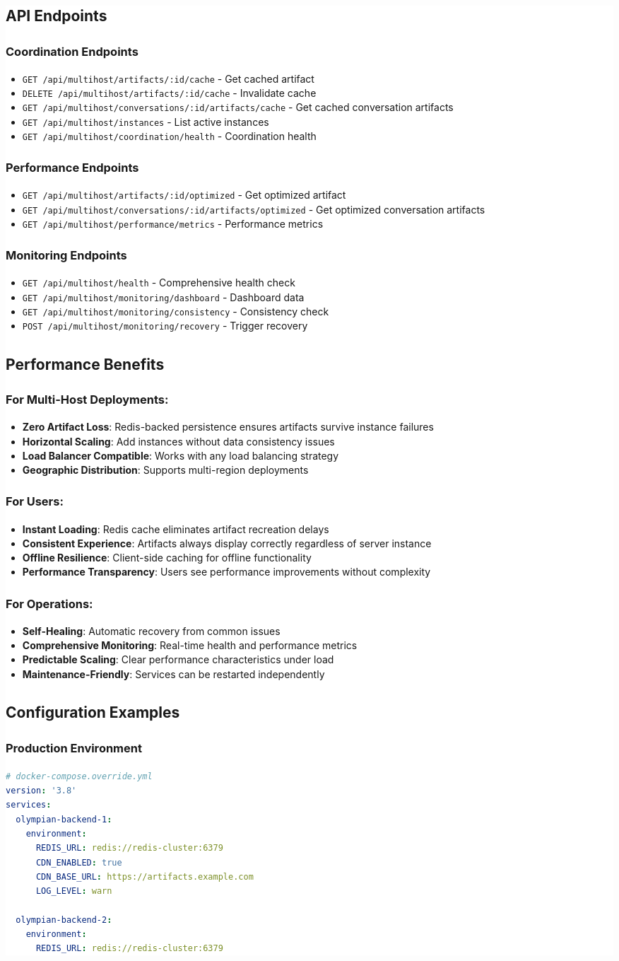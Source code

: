 ## API Endpoints

### Coordination Endpoints

- `GET /api/multihost/artifacts/:id/cache` - Get cached artifact
- `DELETE /api/multihost/artifacts/:id/cache` - Invalidate cache
- `GET /api/multihost/conversations/:id/artifacts/cache` - Get cached conversation artifacts
- `GET /api/multihost/instances` - List active instances
- `GET /api/multihost/coordination/health` - Coordination health

### Performance Endpoints

- `GET /api/multihost/artifacts/:id/optimized` - Get optimized artifact
- `GET /api/multihost/conversations/:id/artifacts/optimized` - Get optimized conversation artifacts
- `GET /api/multihost/performance/metrics` - Performance metrics

### Monitoring Endpoints

- `GET /api/multihost/health` - Comprehensive health check
- `GET /api/multihost/monitoring/dashboard` - Dashboard data
- `GET /api/multihost/monitoring/consistency` - Consistency check
- `POST /api/multihost/monitoring/recovery` - Trigger recovery

## Performance Benefits

### For Multi-Host Deployments:
- **Zero Artifact Loss**: Redis-backed persistence ensures artifacts survive instance failures
- **Horizontal Scaling**: Add instances without data consistency issues
- **Load Balancer Compatible**: Works with any load balancing strategy
- **Geographic Distribution**: Supports multi-region deployments

### For Users:
- **Instant Loading**: Redis cache eliminates artifact recreation delays
- **Consistent Experience**: Artifacts always display correctly regardless of server instance
- **Offline Resilience**: Client-side caching for offline functionality
- **Performance Transparency**: Users see performance improvements without complexity

### For Operations:
- **Self-Healing**: Automatic recovery from common issues
- **Comprehensive Monitoring**: Real-time health and performance metrics
- **Predictable Scaling**: Clear performance characteristics under load
- **Maintenance-Friendly**: Services can be restarted independently

## Configuration Examples

### Production Environment

```yaml
# docker-compose.override.yml
version: '3.8'
services:
  olympian-backend-1:
    environment:
      REDIS_URL: redis://redis-cluster:6379
      CDN_ENABLED: true
      CDN_BASE_URL: https://artifacts.example.com
      LOG_LEVEL: warn
      
  olympian-backend-2:
    environment:
      REDIS_URL: redis://redis-cluster:6379
```